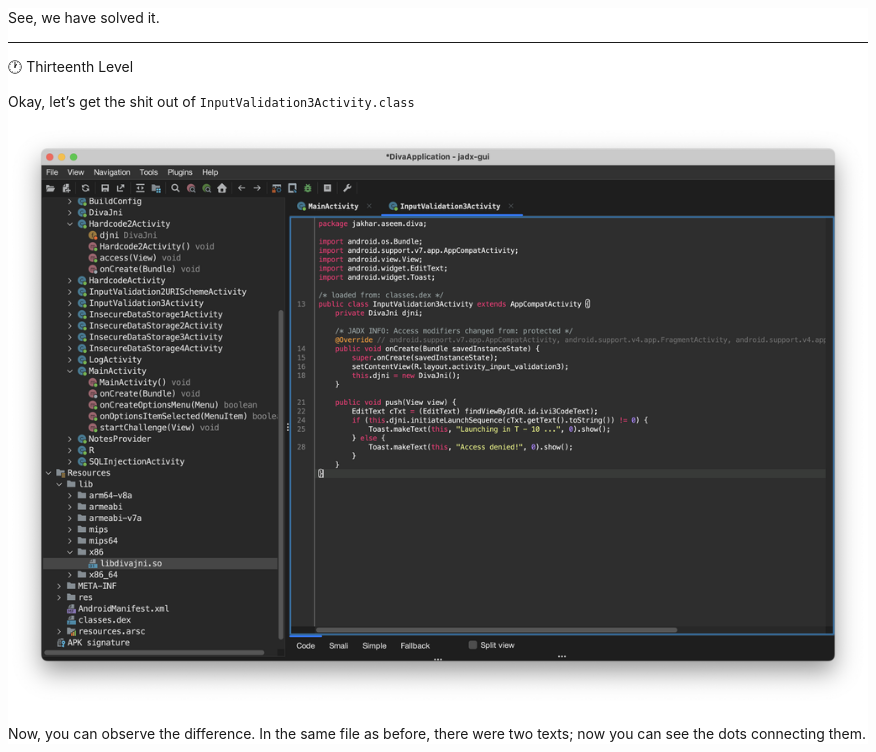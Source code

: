 See, we have solved it.

---

<aside>
🕐 Thirteenth Level

</aside>

Okay, let’s get the shit out of `InputValidation3Activity.class` 

![Untitled](DIVA%20ScreenShots/Level%20-%2013%20(InputValidation3Activity).png)

Now, you can observe the difference. In the same file as before, there were two texts; now you can see the dots connecting them.
